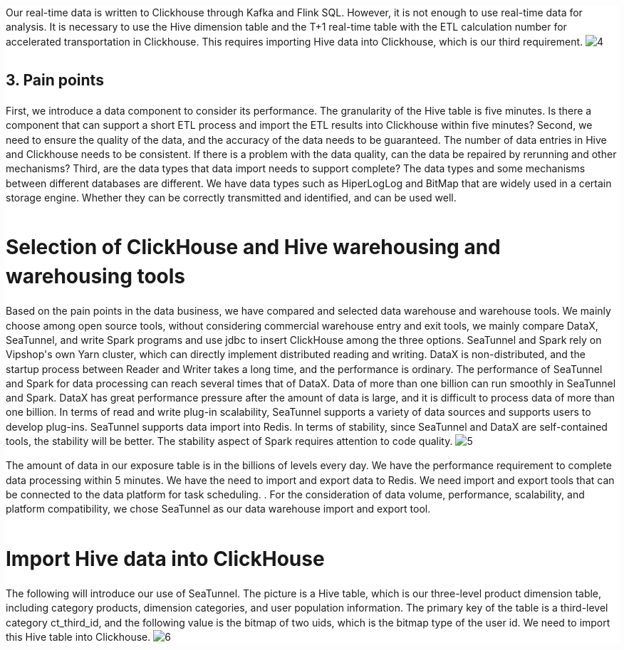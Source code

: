 Our real-time data is written to Clickhouse through Kafka and Flink SQL. However, it is not enough to use real-time data for analysis. It is necessary to use the Hive dimension table and the T+1 real-time table with the ETL calculation number for accelerated transportation in Clickhouse. This requires importing Hive data into Clickhouse, which is our third requirement.
![4](/doc/image_zh/2022-2-18-Meetup-vip/4.png)

## 3. Pain points
First, we introduce a data component to consider its performance. The granularity of the Hive table is five minutes. Is there a component that can support a short ETL process and import the ETL results into Clickhouse within five minutes? Second, we need to ensure the quality of the data, and the accuracy of the data needs to be guaranteed. The number of data entries in Hive and Clickhouse needs to be consistent. If there is a problem with the data quality, can the data be repaired by rerunning and other mechanisms? Third, are the data types that data import needs to support complete? The data types and some mechanisms between different databases are different. We have data types such as HiperLogLog and BitMap that are widely used in a certain storage engine. Whether they can be correctly transmitted and identified, and can be used well.

# Selection of ClickHouse and Hive warehousing and warehousing tools
Based on the pain points in the data business, we have compared and selected data warehouse and warehouse tools. We mainly choose among open source tools, without considering commercial warehouse entry and exit tools, we mainly compare DataX, SeaTunnel, and write Spark programs and use jdbc to insert ClickHouse among the three options.
SeaTunnel and Spark rely on Vipshop's own Yarn cluster, which can directly implement distributed reading and writing. DataX is non-distributed, and the startup process between Reader and Writer takes a long time, and the performance is ordinary. The performance of SeaTunnel and Spark for data processing can reach several times that of DataX.
Data of more than one billion can run smoothly in SeaTunnel and Spark. DataX has great performance pressure after the amount of data is large, and it is difficult to process data of more than one billion.
In terms of read and write plug-in scalability, SeaTunnel supports a variety of data sources and supports users to develop plug-ins. SeaTunnel supports data import into Redis.
In terms of stability, since SeaTunnel and DataX are self-contained tools, the stability will be better. The stability aspect of Spark requires attention to code quality.
![5](/doc/image_zh/2022-2-18-Meetup-vip/5.png)

The amount of data in our exposure table is in the billions of levels every day. We have the performance requirement to complete data processing within 5 minutes. We have the need to import and export data to Redis. We need import and export tools that can be connected to the data platform for task scheduling. . For the consideration of data volume, performance, scalability, and platform compatibility, we chose SeaTunnel as our data warehouse import and export tool.
# Import Hive data into ClickHouse
The following will introduce our use of SeaTunnel.
The picture is a Hive table, which is our three-level product dimension table, including category products, dimension categories, and user population information. The primary key of the table is a third-level category ct_third_id, and the following value is the bitmap of two uids, which is the bitmap type of the user id. We need to import this Hive table into Clickhouse.
![6](/doc/image_zh/2022-2-18-Meetup-vip/6.png)
